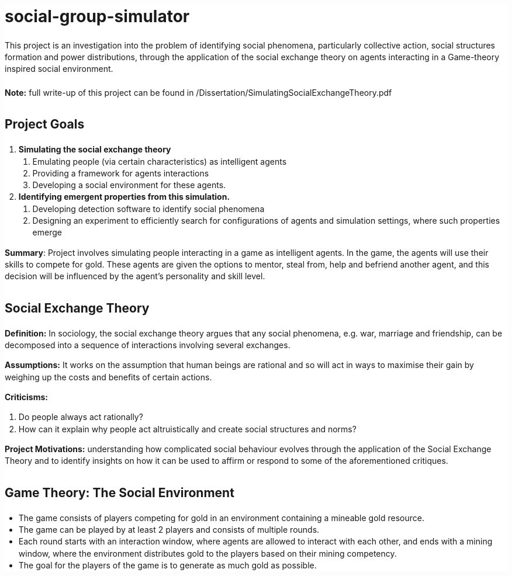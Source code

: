 # social-group-simulator



This project is an investigation into the problem of identifying social phenomena, particularly collective action,  social structures formation and power distributions, through the application of the social exchange theory on agents interacting in a Game-theory inspired social environment. 
<br/><br/> **Note:** full write-up of this project can be found in /Dissertation/SimulatingSocialExchangeTheory.pdf

## Project Goals
1. **Simulating the social exchange theory**
   1. Emulating people (via certain characteristics) as intelligent agents
   2. Providing a framework for agents interactions
   3. Developing a social environment for these agents. 
2. **Identifying emergent properties from this simulation.**
   1. Developing detection software to identify social phenomena
   2. Designing an experiment to efficiently search for configurations of agents and simulation settings, where such properties emerge

**Summary**: Project involves simulating people interacting in a game as intelligent agents. In the game, the agents will use their skills to compete for gold. These agents are given the options to mentor, steal from, help and befriend another agent, and this decision will be influenced by the agent’s personality and skill level.  


## Social Exchange Theory
**Definition:**
In sociology, the social exchange theory argues that any social phenomena, e.g. war, marriage and friendship, can be decomposed into a sequence of interactions involving several exchanges.

**Assumptions:** It works on the assumption that human beings are rational and so will act in ways to maximise their gain by weighing up the costs and benefits of certain actions.

**Criticisms:**

1) Do people always act rationally? 
2) How can it explain why people act altruistically and create social structures and norms?

**Project Motivations:** understanding how complicated social behaviour evolves through the application of the Social Exchange Theory and to identify insights on how it can be used to affirm or respond to some of the aforementioned critiques.

## Game Theory: The Social Environment

* The game consists of players competing for gold in an environment containing a mineable gold resource. 
* The game can be played by at least 2 players and consists of multiple rounds. 
* Each round starts with an interaction window, where agents are allowed to interact with each other, and ends with a mining window, where the environment distributes gold to the players based on their mining competency. 
* The goal for the players of the game is to generate as much gold as possible. 
